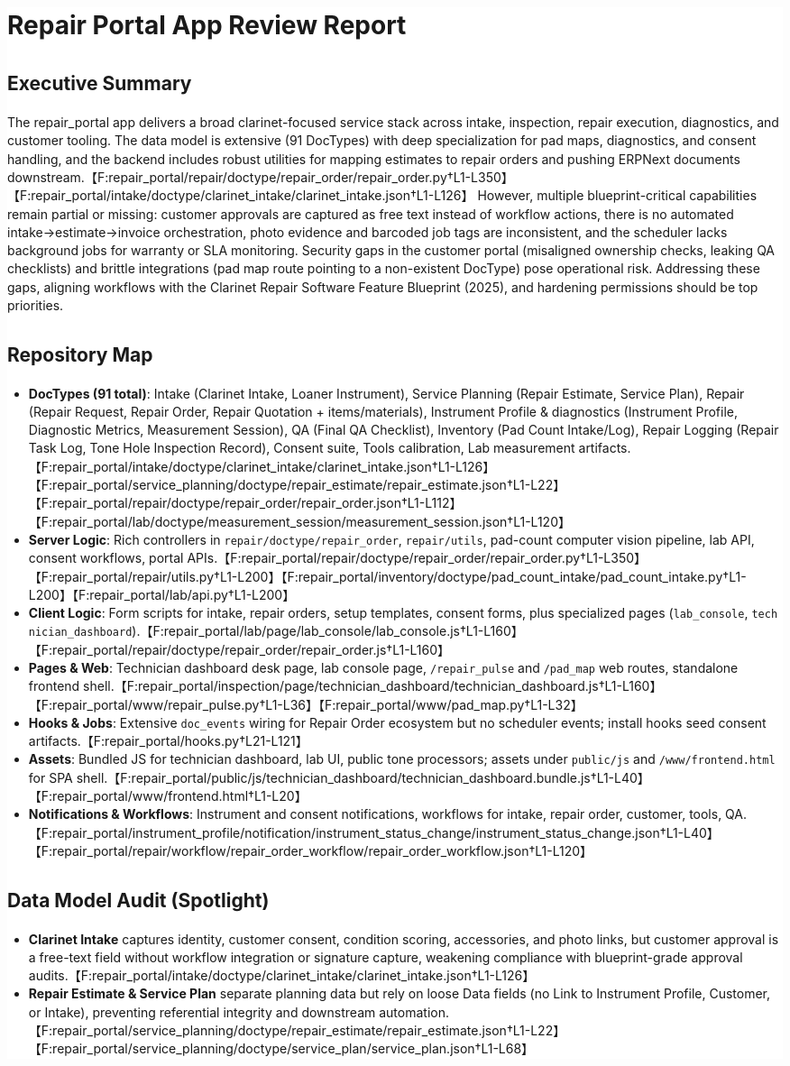 # Repair Portal App Review Report

## Executive Summary
The repair_portal app delivers a broad clarinet-focused service stack across intake, inspection, repair execution, diagnostics, and customer tooling. The data model is extensive (91 DocTypes) with deep specialization for pad maps, diagnostics, and consent handling, and the backend includes robust utilities for mapping estimates to repair orders and pushing ERPNext documents downstream.【F:repair_portal/repair/doctype/repair_order/repair_order.py†L1-L350】【F:repair_portal/intake/doctype/clarinet_intake/clarinet_intake.json†L1-L126】 However, multiple blueprint-critical capabilities remain partial or missing: customer approvals are captured as free text instead of workflow actions, there is no automated intake→estimate→invoice orchestration, photo evidence and barcoded job tags are inconsistent, and the scheduler lacks background jobs for warranty or SLA monitoring. Security gaps in the customer portal (misaligned ownership checks, leaking QA checklists) and brittle integrations (pad map route pointing to a non-existent DocType) pose operational risk. Addressing these gaps, aligning workflows with the Clarinet Repair Software Feature Blueprint (2025), and hardening permissions should be top priorities.

## Repository Map
- **DocTypes (91 total)**: Intake (Clarinet Intake, Loaner Instrument), Service Planning (Repair Estimate, Service Plan), Repair (Repair Request, Repair Order, Repair Quotation + items/materials), Instrument Profile & diagnostics (Instrument Profile, Diagnostic Metrics, Measurement Session), QA (Final QA Checklist), Inventory (Pad Count Intake/Log), Repair Logging (Repair Task Log, Tone Hole Inspection Record), Consent suite, Tools calibration, Lab measurement artifacts.【F:repair_portal/intake/doctype/clarinet_intake/clarinet_intake.json†L1-L126】【F:repair_portal/service_planning/doctype/repair_estimate/repair_estimate.json†L1-L22】【F:repair_portal/repair/doctype/repair_order/repair_order.json†L1-L112】【F:repair_portal/lab/doctype/measurement_session/measurement_session.json†L1-L120】 
- **Server Logic**: Rich controllers in `repair/doctype/repair_order`, `repair/utils`, pad-count computer vision pipeline, lab API, consent workflows, portal APIs.【F:repair_portal/repair/doctype/repair_order/repair_order.py†L1-L350】【F:repair_portal/repair/utils.py†L1-L200】【F:repair_portal/inventory/doctype/pad_count_intake/pad_count_intake.py†L1-L200】【F:repair_portal/lab/api.py†L1-L200】 
- **Client Logic**: Form scripts for intake, repair orders, setup templates, consent forms, plus specialized pages (`lab_console`, `technician_dashboard`).【F:repair_portal/lab/page/lab_console/lab_console.js†L1-L160】【F:repair_portal/repair/doctype/repair_order/repair_order.js†L1-L160】 
- **Pages & Web**: Technician dashboard desk page, lab console page, `/repair_pulse` and `/pad_map` web routes, standalone frontend shell.【F:repair_portal/inspection/page/technician_dashboard/technician_dashboard.js†L1-L160】【F:repair_portal/www/repair_pulse.py†L1-L36】【F:repair_portal/www/pad_map.py†L1-L32】 
- **Hooks & Jobs**: Extensive `doc_events` wiring for Repair Order ecosystem but no scheduler events; install hooks seed consent artifacts.【F:repair_portal/hooks.py†L21-L121】 
- **Assets**: Bundled JS for technician dashboard, lab UI, public tone processors; assets under `public/js` and `/www/frontend.html` for SPA shell.【F:repair_portal/public/js/technician_dashboard/technician_dashboard.bundle.js†L1-L40】【F:repair_portal/www/frontend.html†L1-L20】 
- **Notifications & Workflows**: Instrument and consent notifications, workflows for intake, repair order, customer, tools, QA.【F:repair_portal/instrument_profile/notification/instrument_status_change/instrument_status_change.json†L1-L40】【F:repair_portal/repair/workflow/repair_order_workflow/repair_order_workflow.json†L1-L120】 

## Data Model Audit (Spotlight)
- **Clarinet Intake** captures identity, customer consent, condition scoring, accessories, and photo links, but customer approval is a free-text field without workflow integration or signature capture, weakening compliance with blueprint-grade approval audits.【F:repair_portal/intake/doctype/clarinet_intake/clarinet_intake.json†L1-L126】 
- **Repair Estimate & Service Plan** separate planning data but rely on loose Data fields (no Link to Instrument Profile, Customer, or Intake), preventing referential integrity and downstream automation.【F:repair_portal/service_planning/doctype/repair_estimate/repair_estimate.json†L1-L22】【F:repair_portal/service_planning/doctype/service_plan/service_plan.json†L1-L68】 